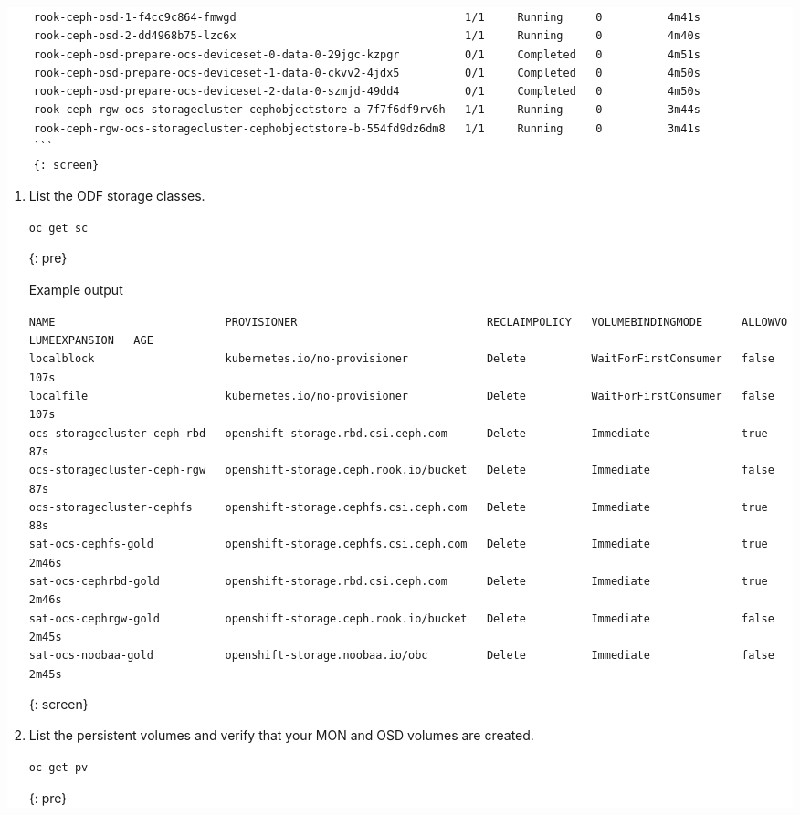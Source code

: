         rook-ceph-osd-1-f4cc9c864-fmwgd                                   1/1     Running     0          4m41s
        rook-ceph-osd-2-dd4968b75-lzc6x                                   1/1     Running     0          4m40s
        rook-ceph-osd-prepare-ocs-deviceset-0-data-0-29jgc-kzpgr          0/1     Completed   0          4m51s
        rook-ceph-osd-prepare-ocs-deviceset-1-data-0-ckvv2-4jdx5          0/1     Completed   0          4m50s
        rook-ceph-osd-prepare-ocs-deviceset-2-data-0-szmjd-49dd4          0/1     Completed   0          4m50s
        rook-ceph-rgw-ocs-storagecluster-cephobjectstore-a-7f7f6df9rv6h   1/1     Running     0          3m44s
        rook-ceph-rgw-ocs-storagecluster-cephobjectstore-b-554fd9dz6dm8   1/1     Running     0          3m41s
        ```
        {: screen}

1. List the ODF storage classes.

    ```sh
    oc get sc
    ```
    {: pre}

    Example output
    ```sh
    NAME                          PROVISIONER                             RECLAIMPOLICY   VOLUMEBINDINGMODE      ALLOWVOLUMEEXPANSION   AGE
    localblock                    kubernetes.io/no-provisioner            Delete          WaitForFirstConsumer   false                  107s
    localfile                     kubernetes.io/no-provisioner            Delete          WaitForFirstConsumer   false                  107s
    ocs-storagecluster-ceph-rbd   openshift-storage.rbd.csi.ceph.com      Delete          Immediate              true                   87s
    ocs-storagecluster-ceph-rgw   openshift-storage.ceph.rook.io/bucket   Delete          Immediate              false                  87s
    ocs-storagecluster-cephfs     openshift-storage.cephfs.csi.ceph.com   Delete          Immediate              true                   88s
    sat-ocs-cephfs-gold           openshift-storage.cephfs.csi.ceph.com   Delete          Immediate              true                   2m46s
    sat-ocs-cephrbd-gold          openshift-storage.rbd.csi.ceph.com      Delete          Immediate              true                   2m46s
    sat-ocs-cephrgw-gold          openshift-storage.ceph.rook.io/bucket   Delete          Immediate              false                  2m45s
    sat-ocs-noobaa-gold           openshift-storage.noobaa.io/obc         Delete          Immediate              false                  2m45s
    ```
    {: screen}

1. List the persistent volumes and verify that your MON and OSD volumes are created.

    ```sh
    oc get pv
    ```
    {: pre}

